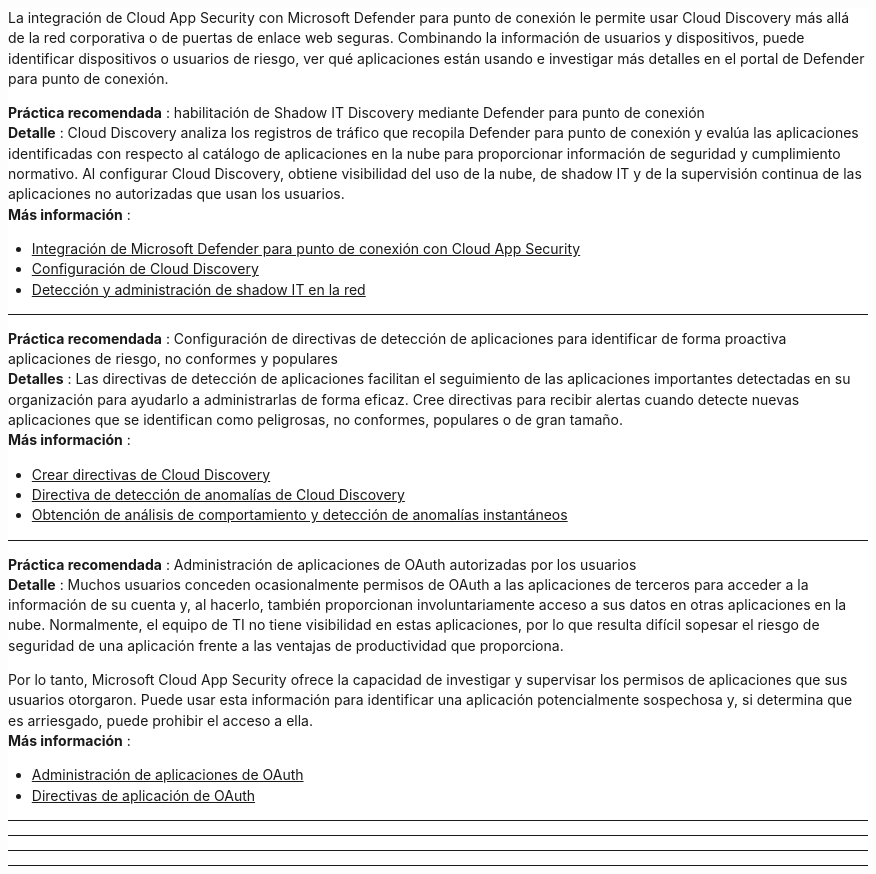 La integración de Cloud App Security con Microsoft Defender para punto de conexión le permite usar Cloud Discovery más allá de la red corporativa o de puertas de enlace web seguras. Combinando la información de usuarios y dispositivos, puede identificar dispositivos o usuarios de riesgo, ver qué aplicaciones están usando e investigar más detalles en el portal de Defender para punto de conexión.

**Práctica recomendada** : habilitación de Shadow IT Discovery mediante Defender para punto de conexión  
**Detalle** : Cloud Discovery analiza los registros de tráfico que recopila Defender para punto de conexión y evalúa las aplicaciones identificadas con respecto al catálogo de aplicaciones en la nube para proporcionar información de seguridad y cumplimiento normativo. Al configurar Cloud Discovery, obtiene visibilidad del uso de la nube, de shadow IT y de la supervisión continua de las aplicaciones no autorizadas que usan los usuarios.  
**Más información** :

* [Integración de Microsoft Defender para punto de conexión con Cloud App Security](mde-integration.md)
* [Configuración de Cloud Discovery](set-up-cloud-discovery.md)
* [Detección y administración de shadow IT en la red](tutorial-shadow-it.md)

---

**Práctica recomendada** : Configuración de directivas de detección de aplicaciones para identificar de forma proactiva aplicaciones de riesgo, no conformes y populares  
**Detalles** : Las directivas de detección de aplicaciones facilitan el seguimiento de las aplicaciones importantes detectadas en su organización para ayudarlo a administrarlas de forma eficaz. Cree directivas para recibir alertas cuando detecte nuevas aplicaciones que se identifican como peligrosas, no conformes, populares o de gran tamaño.  
**Más información** :

* [Crear directivas de Cloud Discovery](cloud-discovery-policies.md)
* [Directiva de detección de anomalías de Cloud Discovery](cloud-discovery-anomaly-detection-policy.md)
* [Obtención de análisis de comportamiento y detección de anomalías instantáneos](anomaly-detection-policy.md)

---

**Práctica recomendada** : Administración de aplicaciones de OAuth autorizadas por los usuarios  
**Detalle** : Muchos usuarios conceden ocasionalmente permisos de OAuth a las aplicaciones de terceros para acceder a la información de su cuenta y, al hacerlo, también proporcionan involuntariamente acceso a sus datos en otras aplicaciones en la nube. Normalmente, el equipo de TI no tiene visibilidad en estas aplicaciones, por lo que resulta difícil sopesar el riesgo de seguridad de una aplicación frente a las ventajas de productividad que proporciona.

Por lo tanto, Microsoft Cloud App Security ofrece la capacidad de investigar y supervisar los permisos de aplicaciones que sus usuarios otorgaron. Puede usar esta información para identificar una aplicación potencialmente sospechosa y, si determina que es arriesgado, puede prohibir el acceso a ella.  
**Más información** :

* [Administración de aplicaciones de OAuth](manage-app-permissions.md)
* [Directivas de aplicación de OAuth](app-permission-policy.md)

---
---
---
---
